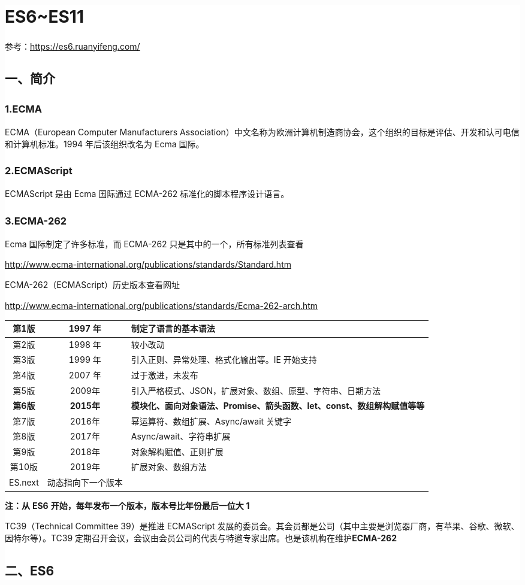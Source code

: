 # ES6~ES11

参考：https://es6.ruanyifeng.com/

## 一、简介

### 1.ECMA

ECMA（European Computer Manufacturers Association）中文名称为欧洲计算机制造商协会，这个组织的目标是评估、开发和认可电信和计算机标准。1994 年后该组织改名为 Ecma 国际。

### 2.ECMAScript

ECMAScript 是由 Ecma 国际通过 ECMA-262 标准化的脚本程序设计语言。

### 3.ECMA-262

Ecma 国际制定了许多标准，而 ECMA-262 只是其中的一个，所有标准列表查看

http://www.ecma-international.org/publications/standards/Standard.htm

ECMA-262（ECMAScript）历史版本查看网址

http://www.ecma-international.org/publications/standards/Ecma-262-arch.htm

|   第1版   |      1997 年       | 制定了语言的基本语法                                         |
| :-------: | :----------------: | :----------------------------------------------------------- |
|   第2版   |      1998 年       | 较小改动                                                     |
|   第3版   |      1999 年       | 引入正则、异常处理、格式化输出等。IE 开始支持                |
|   第4版   |      2007 年       | 过于激进，未发布                                             |
|   第5版   |       2009年       | 引入严格模式、JSON，扩展对象、数组、原型、字符串、日期方法   |
| **第6版** |     **2015年**     | **模块化、面向对象语法、Promise、箭头函数、let、const、数组解构赋值等等** |
|   第7版   |       2016年       | 幂运算符、数组扩展、Async/await 关键字                       |
|   第8版   |       2017年       | Async/await、字符串扩展                                      |
|   第9版   |       2018年       | 对象解构赋值、正则扩展                                       |
|  第10版   |       2019年       | 扩展对象、数组方法                                           |
|  ES.next  | 动态指向下一个版本 |                                                              |

**注：从** **ES6** **开始，每年发布一个版本，版本号比年份最后一位大** **1**



TC39（Technical Committee 39）是推进 ECMAScript 发展的委员会。其会员都是公司（其中主要是浏览器厂商，有苹果、谷歌、微软、因特尔等）。TC39 定期召开会议，会议由会员公司的代表与特邀专家出席。也是该机构在维护**ECMA-262**



## 二、ES6

